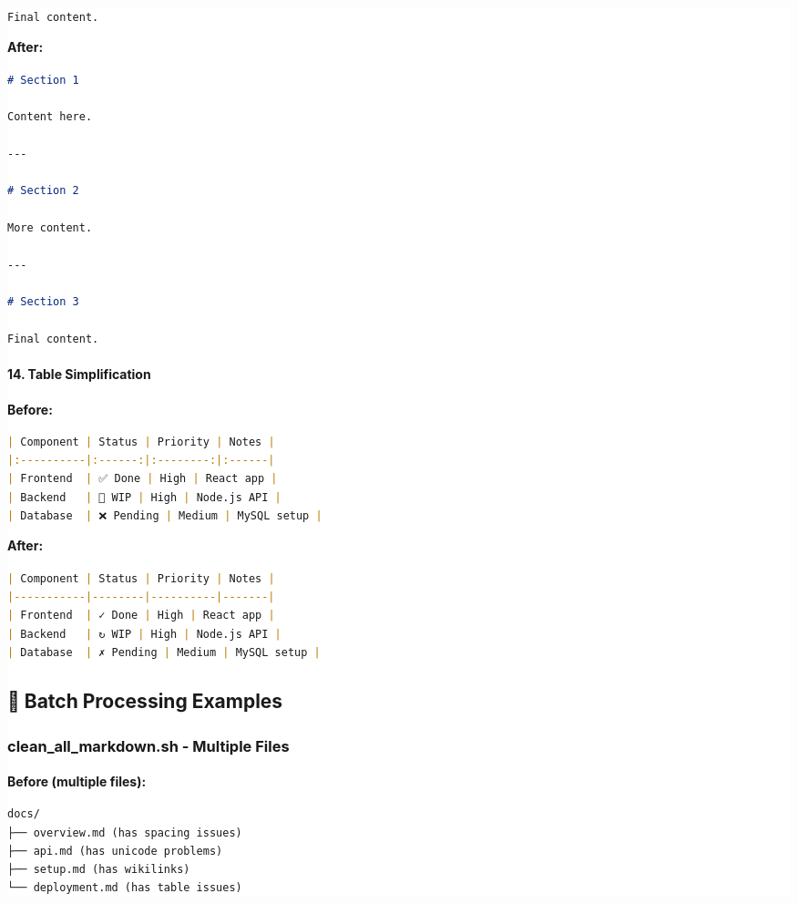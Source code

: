 ```markdown
Final content.
```

**After:**
```markdown
# Section 1

Content here.

---

# Section 2

More content.

---

# Section 3

Final content.
```

#### **14. Table Simplification**

**Before:**
```markdown
| Component | Status | Priority | Notes |
|:----------|:------:|:--------:|:------|
| Frontend  | ✅ Done | High | React app |
| Backend   | 🔄 WIP | High | Node.js API |
| Database  | ❌ Pending | Medium | MySQL setup |
```

**After:**
```markdown
| Component | Status | Priority | Notes |
|-----------|--------|----------|-------|
| Frontend  | ✓ Done | High | React app |
| Backend   | ↻ WIP | High | Node.js API |
| Database  | ✗ Pending | Medium | MySQL setup |
```

## 🔧 Batch Processing Examples

### **clean_all_markdown.sh** - Multiple Files

**Before (multiple files):**
```
docs/
├── overview.md (has spacing issues)
├── api.md (has unicode problems)
├── setup.md (has wikilinks)
└── deployment.md (has table issues)
```
